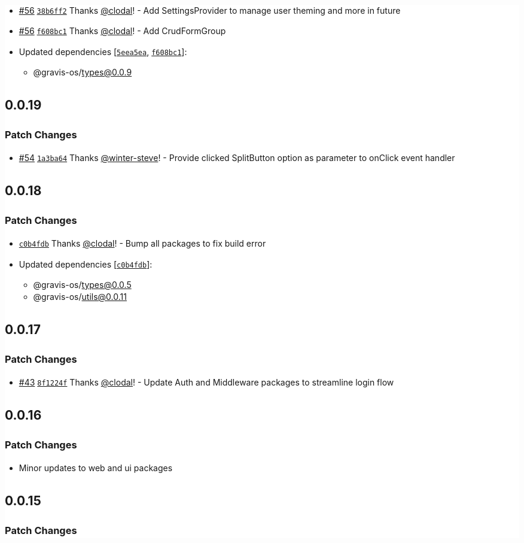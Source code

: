 * [#56](https://github.com/gravis-os/gravis-os/pull/56) [`38b6ff2`](https://github.com/gravis-os/gravis-os/commit/38b6ff2f4e9fa7d1a6c3145dbcf087d151f41425) Thanks [@clodal](https://github.com/clodal)! - Add SettingsProvider to manage user theming and more in future

- [#56](https://github.com/gravis-os/gravis-os/pull/56) [`f608bc1`](https://github.com/gravis-os/gravis-os/commit/f608bc1c95f71d248cd0c89d01d85a17fc9a2ce6) Thanks [@clodal](https://github.com/clodal)! - Add CrudFormGroup

- Updated dependencies [[`5eea5ea`](https://github.com/gravis-os/gravis-os/commit/5eea5ea523259dd86b08d8206faf3da3349124d4), [`f608bc1`](https://github.com/gravis-os/gravis-os/commit/f608bc1c95f71d248cd0c89d01d85a17fc9a2ce6)]:
  - @gravis-os/types@0.0.9

## 0.0.19

### Patch Changes

- [#54](https://github.com/gravis-os/gravis-os/pull/54) [`1a3ba64`](https://github.com/gravis-os/gravis-os/commit/1a3ba64275fc0952ac747fa4cf63864bd55234cd) Thanks [@winter-steve](https://github.com/winter-steve)! - Provide clicked SplitButton option as parameter to onClick event handler

## 0.0.18

### Patch Changes

- [`c0b4fdb`](https://github.com/gravis-os/gravis-os/commit/c0b4fdb59864503b8bc05a42f851bd002c2e0398) Thanks [@clodal](https://github.com/clodal)! - Bump all packages to fix build error

- Updated dependencies [[`c0b4fdb`](https://github.com/gravis-os/gravis-os/commit/c0b4fdb59864503b8bc05a42f851bd002c2e0398)]:
  - @gravis-os/types@0.0.5
  - @gravis-os/utils@0.0.11

## 0.0.17

### Patch Changes

- [#43](https://github.com/gravis-os/gravis-os/pull/43) [`8f1224f`](https://github.com/gravis-os/gravis-os/commit/8f1224fc74a886ae94c05abcf5d3ed0570160789) Thanks [@clodal](https://github.com/clodal)! - Update Auth and Middleware packages to streamline login flow

## 0.0.16

### Patch Changes

- Minor updates to web and ui packages

## 0.0.15

### Patch Changes

